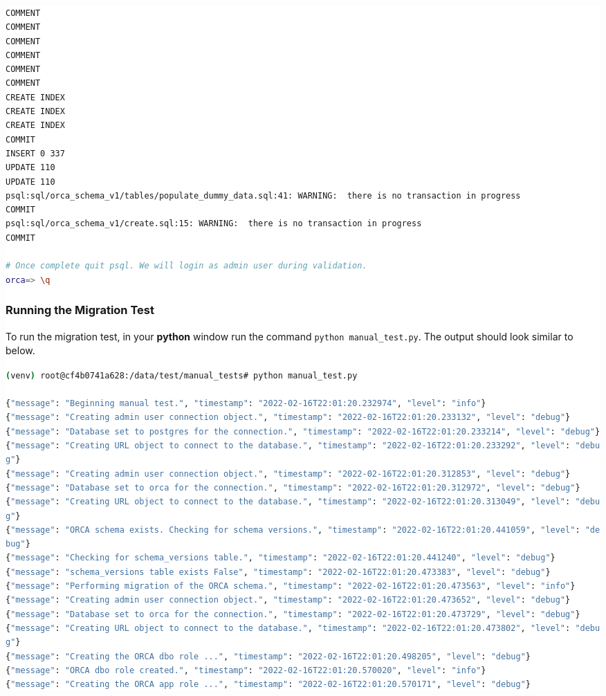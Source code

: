    ```bash
   COMMENT
   COMMENT
   COMMENT
   COMMENT
   COMMENT
   COMMENT
   CREATE INDEX
   CREATE INDEX
   CREATE INDEX
   COMMIT
   INSERT 0 337
   UPDATE 110
   UPDATE 110
   psql:sql/orca_schema_v1/tables/populate_dummy_data.sql:41: WARNING:  there is no transaction in progress
   COMMIT
   psql:sql/orca_schema_v1/create.sql:15: WARNING:  there is no transaction in progress
   COMMIT
   
   # Once complete quit psql. We will login as admin user during validation.
   orca=> \q
   ```


### Running the Migration Test

To run the migration test, in your **python** window run the command
`python manual_test.py`. The output should look similar to below.

```bash
(venv) root@cf4b0741a628:/data/test/manual_tests# python manual_test.py

{"message": "Beginning manual test.", "timestamp": "2022-02-16T22:01:20.232974", "level": "info"}
{"message": "Creating admin user connection object.", "timestamp": "2022-02-16T22:01:20.233132", "level": "debug"}
{"message": "Database set to postgres for the connection.", "timestamp": "2022-02-16T22:01:20.233214", "level": "debug"}
{"message": "Creating URL object to connect to the database.", "timestamp": "2022-02-16T22:01:20.233292", "level": "debug"}
{"message": "Creating admin user connection object.", "timestamp": "2022-02-16T22:01:20.312853", "level": "debug"}
{"message": "Database set to orca for the connection.", "timestamp": "2022-02-16T22:01:20.312972", "level": "debug"}
{"message": "Creating URL object to connect to the database.", "timestamp": "2022-02-16T22:01:20.313049", "level": "debug"}
{"message": "ORCA schema exists. Checking for schema versions.", "timestamp": "2022-02-16T22:01:20.441059", "level": "debug"}
{"message": "Checking for schema_versions table.", "timestamp": "2022-02-16T22:01:20.441240", "level": "debug"}
{"message": "schema_versions table exists False", "timestamp": "2022-02-16T22:01:20.473383", "level": "debug"}
{"message": "Performing migration of the ORCA schema.", "timestamp": "2022-02-16T22:01:20.473563", "level": "info"}
{"message": "Creating admin user connection object.", "timestamp": "2022-02-16T22:01:20.473652", "level": "debug"}
{"message": "Database set to orca for the connection.", "timestamp": "2022-02-16T22:01:20.473729", "level": "debug"}
{"message": "Creating URL object to connect to the database.", "timestamp": "2022-02-16T22:01:20.473802", "level": "debug"}
{"message": "Creating the ORCA dbo role ...", "timestamp": "2022-02-16T22:01:20.498205", "level": "debug"}
{"message": "ORCA dbo role created.", "timestamp": "2022-02-16T22:01:20.570020", "level": "info"}
{"message": "Creating the ORCA app role ...", "timestamp": "2022-02-16T22:01:20.570171", "level": "debug"}
```
